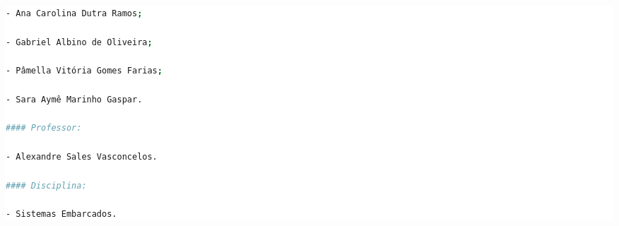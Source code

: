    ```bash
- Ana Carolina Dutra Ramos;
  
- Gabriel Albino de Oliveira;
  
- Pâmella Vitória Gomes Farias;
  
- Sara Aymê Marinho Gaspar.

#### Professor: 

- Alexandre Sales Vasconcelos.

#### Disciplina: 

- Sistemas Embarcados.
